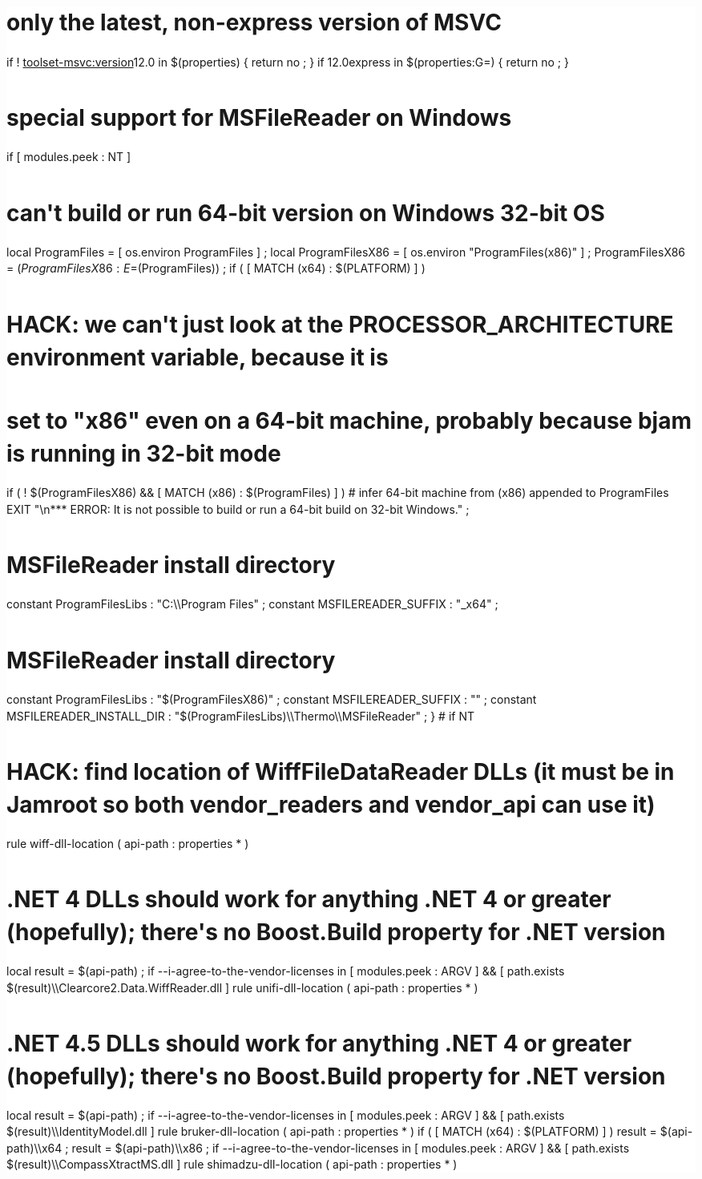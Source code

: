# only the latest, non-express version of MSVC
if ! <toolset-msvc:version>12.0 in $(properties) { return <build>no ; }
if 12.0express in $(properties:G=) { return <build>no ; }
# special support for MSFileReader on Windows
if [ modules.peek : NT ]
# can't build or run 64-bit version on Windows 32-bit OS
local ProgramFiles = [ os.environ ProgramFiles ] ;
local ProgramFilesX86 = [ os.environ "ProgramFiles(x86)" ] ;
ProgramFilesX86 = $(ProgramFilesX86:E=$(ProgramFiles)) ;
if ( [ MATCH (x64) : $(PLATFORM) ] )
# HACK: we can't just look at the PROCESSOR_ARCHITECTURE environment variable, because it is
# set to "x86" even on a 64-bit machine, probably because bjam is running in 32-bit mode
if ( ! $(ProgramFilesX86) && [ MATCH (x86) : $(ProgramFiles) ] ) # infer 64-bit machine from (x86) appended to ProgramFiles
EXIT "\n*** ERROR: It is not possible to build or run a 64-bit build on 32-bit Windows." ;
# MSFileReader install directory
constant ProgramFilesLibs : "C:\\\Program Files" ;
constant MSFILEREADER_SUFFIX : "_x64" ;
# MSFileReader install directory
constant ProgramFilesLibs : "$(ProgramFilesX86)" ;
constant MSFILEREADER_SUFFIX : "" ;
constant MSFILEREADER_INSTALL_DIR : "$(ProgramFilesLibs)\\\Thermo\\\MSFileReader" ;
} # if NT
# HACK: find location of WiffFileDataReader DLLs (it must be in Jamroot so both vendor_readers and vendor_api can use it)
rule wiff-dll-location ( api-path : properties * )
# .NET 4 DLLs should work for anything .NET 4 or greater (hopefully); there's no Boost.Build property for .NET version
local result = $(api-path) ;
if --i-agree-to-the-vendor-licenses in [ modules.peek : ARGV ] &&
[ path.exists $(result)\\\Clearcore2.Data.WiffReader.dll ]
rule unifi-dll-location ( api-path : properties * )
# .NET 4.5 DLLs should work for anything .NET 4 or greater (hopefully); there's no Boost.Build property for .NET version
local result = $(api-path) ;
if --i-agree-to-the-vendor-licenses in [ modules.peek : ARGV ] &&
[ path.exists $(result)\\\IdentityModel.dll ]
rule bruker-dll-location ( api-path : properties * )
if ( [ MATCH (x64) : $(PLATFORM) ] )
result = $(api-path)\\\x64 ;
result = $(api-path)\\\x86 ;
if --i-agree-to-the-vendor-licenses in [ modules.peek : ARGV ] &&
[ path.exists $(result)\\\CompassXtractMS.dll ]
rule shimadzu-dll-location ( api-path : properties * )